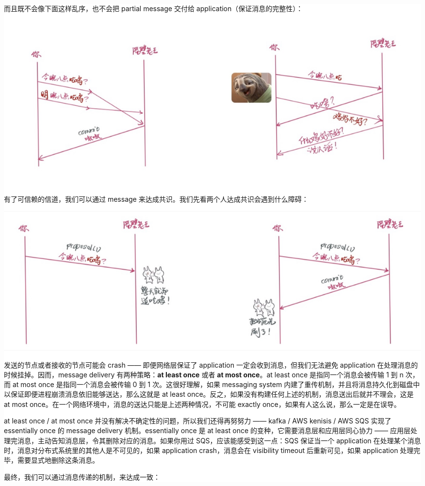 而且既不会像下面这样乱序，也不会把 partial message 交付给 application（保证消息的完整性）：

![](assets/tcp_assurance1.jpg)

有了可信赖的信道，我们可以通过 message 来达成共识。我们先看两个人达成共识会遇到什么障碍：

![](assets/msg_issue.jpg)

发送的节点或者接收的节点可能会 crash —— 即便网络层保证了 application 一定会收到消息，但我们无法避免 application 在处理消息的时候挂掉。因而，message delivery 有两种策略：**at least once** 或者 **at most once**。at least once 是指同一个消息会被传输 1 到 n 次，而 at most once 是指同一个消息会被传输 0 到 1 次。这很好理解，如果 messaging system 内建了重传机制，并且将消息持久化到磁盘中以保证即便进程崩溃消息依旧能够送达，那么这就是 at least once。反之，如果没有构建任何上述的机制，消息送出后就并不理会，这是 at most once。在一个网络环境中，消息的送达只能是上述两种情况，不可能 exactly once，如果有人这么说，那么一定是在误导。

at least once / at most once 并没有解决不确定性的问题，所以我们还得再努努力 —— kafka / AWS kenisis / AWS SQS 实现了 essentially once 的 message delivery 机制。essentially once 是 at least once 的变种，它需要消息层和应用层同心协力 —— 应用层处理完消息，主动告知消息层，令其删除对应的消息。如果你用过 SQS，应该能感受到这一点：SQS 保证当一个 application 在处理某个消息时，消息对分布式系统里的其他人是不可见的，如果 application crash，消息会在 visibility timeout 后重新可见，如果 application 处理完毕，需要显式地删除这条消息。

最终，我们可以通过消息传递的机制，来达成一致：
